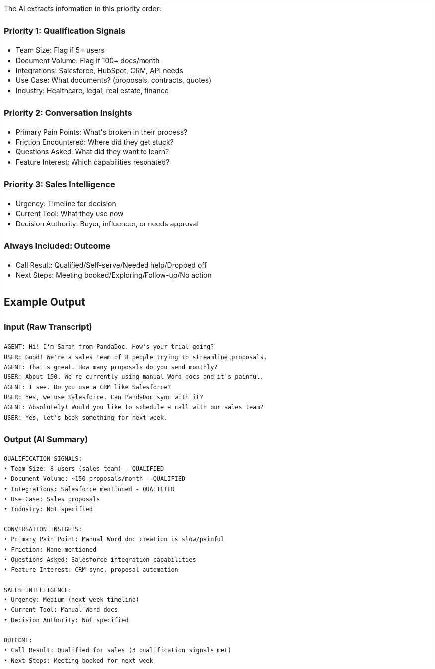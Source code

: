 The AI extracts information in this priority order:

### Priority 1: Qualification Signals
- Team Size: Flag if 5+ users
- Document Volume: Flag if 100+ docs/month
- Integrations: Salesforce, HubSpot, CRM, API needs
- Use Case: What documents? (proposals, contracts, quotes)
- Industry: Healthcare, legal, real estate, finance

### Priority 2: Conversation Insights
- Primary Pain Points: What's broken in their process?
- Friction Encountered: Where did they get stuck?
- Questions Asked: What did they want to learn?
- Feature Interest: Which capabilities resonated?

### Priority 3: Sales Intelligence
- Urgency: Timeline for decision
- Current Tool: What they use now
- Decision Authority: Buyer, influencer, or needs approval

### Always Included: Outcome
- Call Result: Qualified/Self-serve/Needed help/Dropped off
- Next Steps: Meeting booked/Exploring/Follow-up/No action

## Example Output

### Input (Raw Transcript)
```
AGENT: Hi! I'm Sarah from PandaDoc. How's your trial going?
USER: Good! We're a sales team of 8 people trying to streamline proposals.
AGENT: That's great. How many proposals do you send monthly?
USER: About 150. We're currently using manual Word docs and it's painful.
AGENT: I see. Do you use a CRM like Salesforce?
USER: Yes, we use Salesforce. Can PandaDoc sync with it?
AGENT: Absolutely! Would you like to schedule a call with our sales team?
USER: Yes, let's book something for next week.
```

### Output (AI Summary)
```
QUALIFICATION SIGNALS:
• Team Size: 8 users (sales team) - QUALIFIED
• Document Volume: ~150 proposals/month - QUALIFIED
• Integrations: Salesforce mentioned - QUALIFIED
• Use Case: Sales proposals
• Industry: Not specified

CONVERSATION INSIGHTS:
• Primary Pain Point: Manual Word doc creation is slow/painful
• Friction: None mentioned
• Questions Asked: Salesforce integration capabilities
• Feature Interest: CRM sync, proposal automation

SALES INTELLIGENCE:
• Urgency: Medium (next week timeline)
• Current Tool: Manual Word docs
• Decision Authority: Not specified

OUTCOME:
• Call Result: Qualified for sales (3 qualification signals met)
• Next Steps: Meeting booked for next week
```
